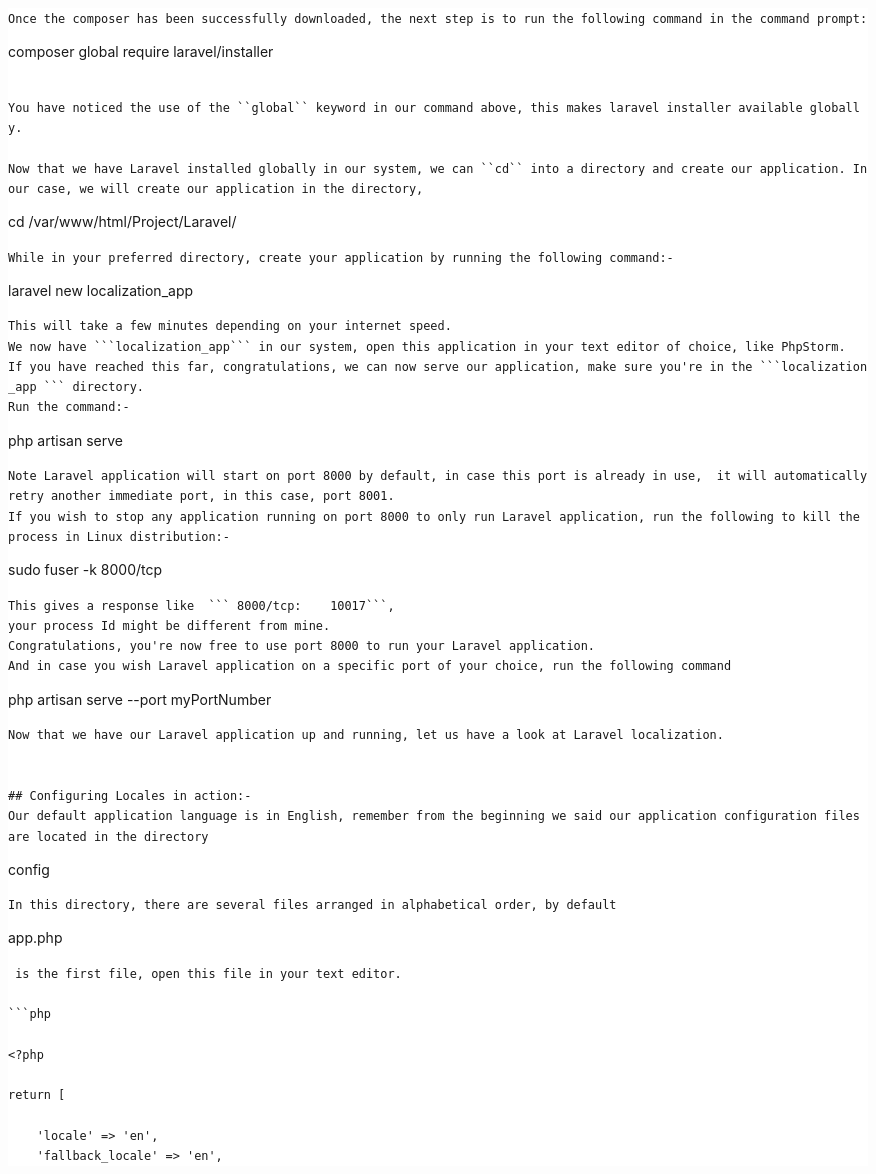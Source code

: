 ```   
Once the composer has been successfully downloaded, the next step is to run the following command in the command prompt:  
``` 
composer global require laravel/installer
 ```

You have noticed the use of the ``global`` keyword in our command above, this makes laravel installer available globally.  

Now that we have Laravel installed globally in our system, we can ``cd`` into a directory and create our application. In our case, we will create our application in the directory,  
```
 cd /var/www/html/Project/Laravel/ 
 ``` 
While in your preferred directory, create your application by running the following command:-  
```
laravel new localization_app
```  
This will take a few minutes depending on your internet speed.  
We now have ```localization_app``` in our system, open this application in your text editor of choice, like PhpStorm.  
If you have reached this far, congratulations, we can now serve our application, make sure you're in the ```localization_app ``` directory.  
Run the command:-
 ```
 php artisan serve
 ```
 Note Laravel application will start on port 8000 by default, in case this port is already in use,  it will automatically retry another immediate port, in this case, port 8001.  
 If you wish to stop any application running on port 8000 to only run Laravel application, run the following to kill the process in Linux distribution:-
 ```
 sudo fuser -k 8000/tcp
 ```  
This gives a response like  ``` 8000/tcp:    10017```,
your process Id might be different from mine.  
Congratulations, you're now free to use port 8000 to run your Laravel application.  
And in case you wish Laravel application on a specific port of your choice, run the following command  
```
php artisan serve --port myPortNumber
```
Now that we have our Laravel application up and running, let us have a look at Laravel localization.  


## Configuring Locales in action:-
Our default application language is in English, remember from the beginning we said our application configuration files are located in the directory
```
config
```
In this directory, there are several files arranged in alphabetical order, by default 
``` 
app.php
```
 is the first file, open this file in your text editor.  

```php

<?php

return [
   
    'locale' => 'en',
    'fallback_locale' => 'en',
```